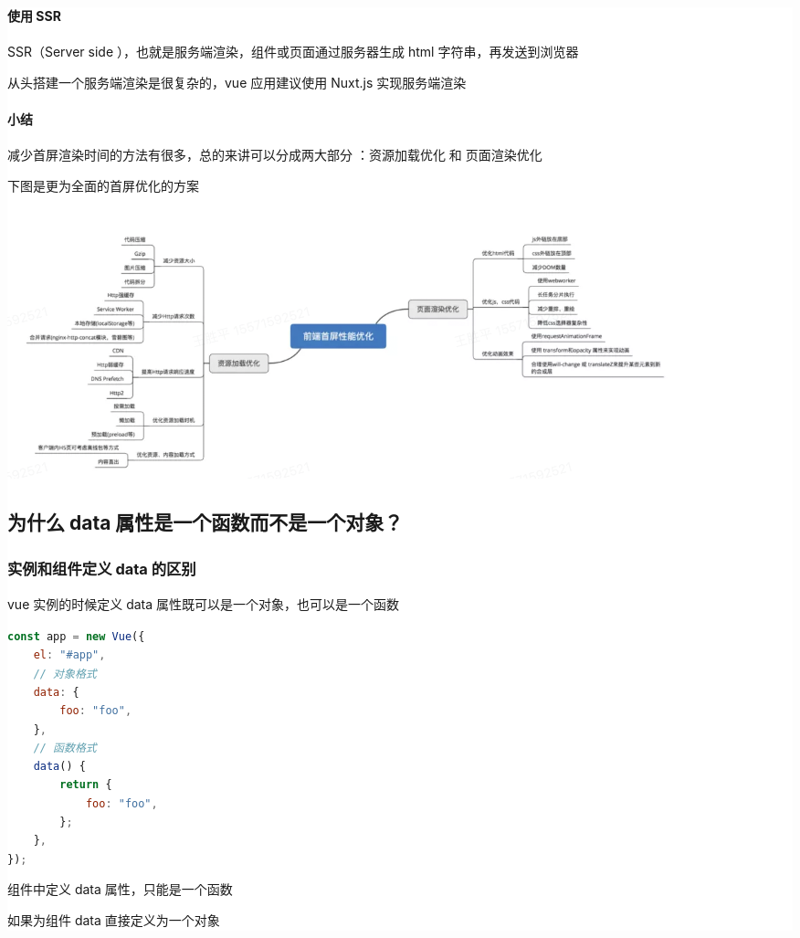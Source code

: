 #### 使用 SSR

SSR（Server side ），也就是服务端渲染，组件或页面通过服务器生成 html 字符串，再发送到浏览器

从头搭建一个服务端渲染是很复杂的，vue 应用建议使用 Nuxt.js 实现服务端渲染

#### 小结

减少首屏渲染时间的方法有很多，总的来讲可以分成两大部分 ：资源加载优化 和 页面渲染优化

下图是更为全面的首屏优化的方案

![alt text](image-3.png)

## 为什么 data 属性是一个函数而不是一个对象？

### 实例和组件定义 data 的区别

vue 实例的时候定义 data 属性既可以是一个对象，也可以是一个函数

```js
const app = new Vue({
	el: "#app",
	// 对象格式
	data: {
		foo: "foo",
	},
	// 函数格式
	data() {
		return {
			foo: "foo",
		};
	},
});
```

组件中定义 data 属性，只能是一个函数

如果为组件 data 直接定义为一个对象
